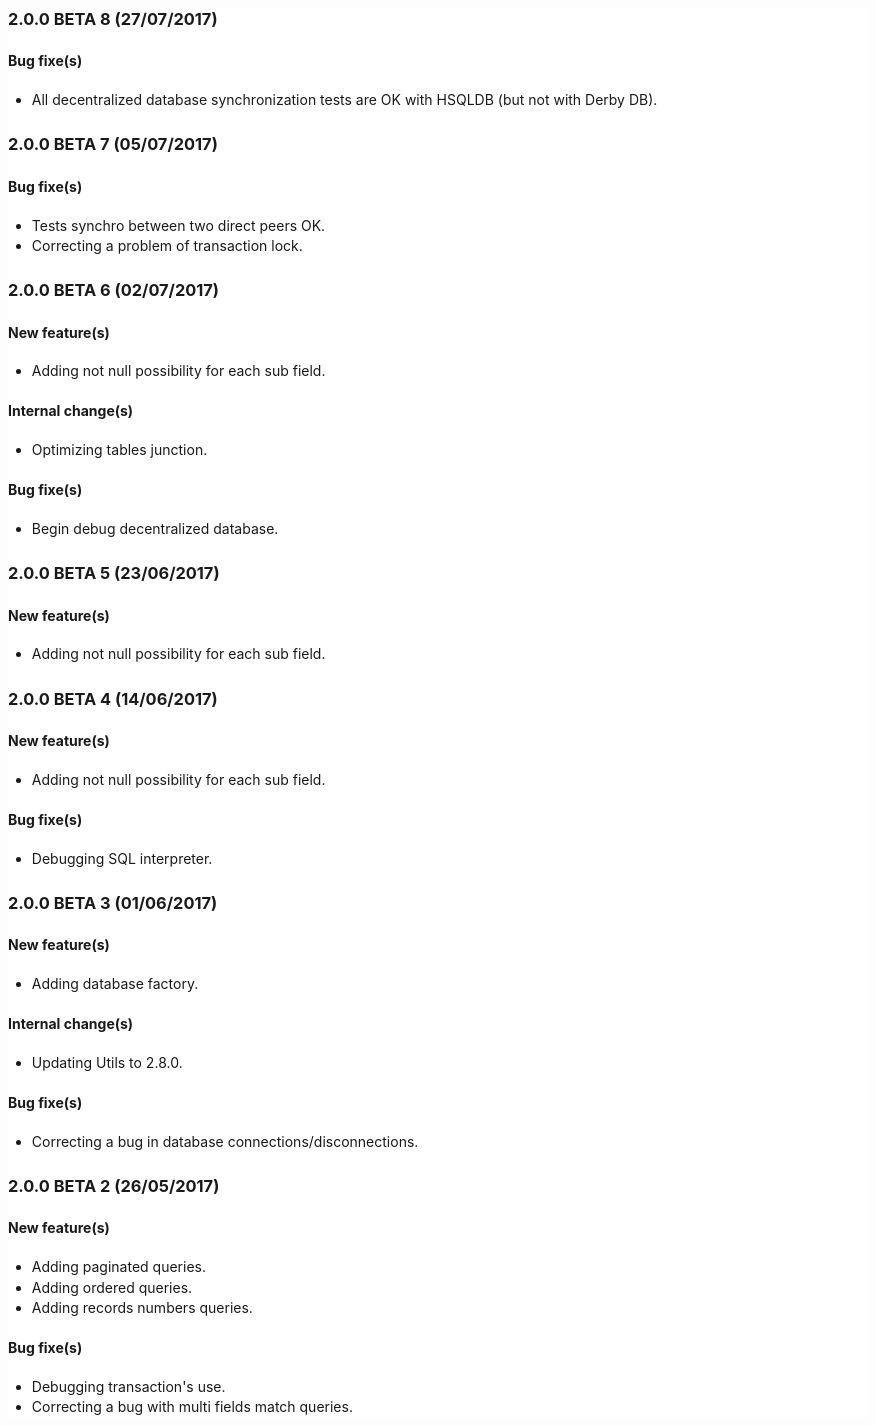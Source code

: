 
### 2.0.0 BETA 8 (27/07/2017)
#### Bug fixe(s)
* All decentralized database synchronization tests are OK with HSQLDB (but not with Derby DB).


### 2.0.0 BETA 7 (05/07/2017)
#### Bug fixe(s)
* Tests synchro between two direct peers OK.
* Correcting a problem of transaction lock.


### 2.0.0 BETA 6 (02/07/2017)
#### New feature(s)
* Adding not null possibility for each sub field.
#### Internal change(s)
* Optimizing tables junction.
#### Bug fixe(s)
* Begin debug decentralized database.


### 2.0.0 BETA 5 (23/06/2017)
#### New feature(s)
* Adding not null possibility for each sub field.


### 2.0.0 BETA 4 (14/06/2017)
#### New feature(s)
* Adding not null possibility for each sub field.
#### Bug fixe(s)
* Debugging SQL interpreter.


### 2.0.0 BETA 3 (01/06/2017)
#### New feature(s)
* Adding database factory.
#### Internal change(s)
* Updating Utils to 2.8.0.
#### Bug fixe(s)
* Correcting a bug in database connections/disconnections.


### 2.0.0 BETA 2 (26/05/2017)
#### New feature(s)
* Adding paginated queries.
* Adding ordered queries.
* Adding records numbers queries.
#### Bug fixe(s)
* Debugging transaction's use.
* Correcting a bug with multi fields match queries.
